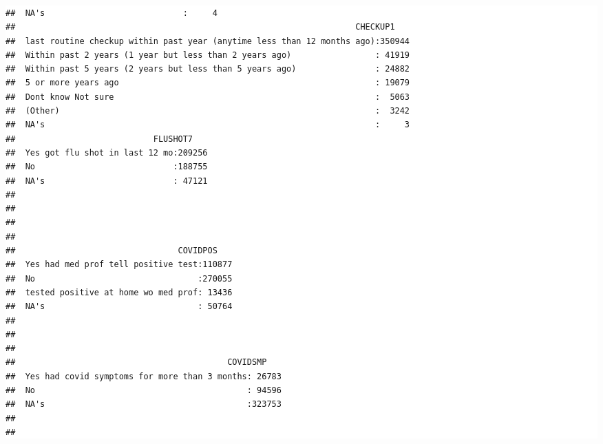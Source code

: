     ##  NA's                            :     4  
    ##                                                                     CHECKUP1     
    ##  last routine checkup within past year (anytime less than 12 months ago):350944  
    ##  Within past 2 years (1 year but less than 2 years ago)                 : 41919  
    ##  Within past 5 years (2 years but less than 5 years ago)                : 24882  
    ##  5 or more years ago                                                    : 19079  
    ##  Dont know Not sure                                                     :  5063  
    ##  (Other)                                                                :  3242  
    ##  NA's                                                                   :     3  
    ##                            FLUSHOT7     
    ##  Yes got flu shot in last 12 mo:209256  
    ##  No                            :188755  
    ##  NA's                          : 47121  
    ##                                         
    ##                                         
    ##                                         
    ##                                         
    ##                                 COVIDPOS     
    ##  Yes had med prof tell positive test:110877  
    ##  No                                 :270055  
    ##  tested positive at home wo med prof: 13436  
    ##  NA's                               : 50764  
    ##                                              
    ##                                              
    ##                                              
    ##                                           COVIDSMP     
    ##  Yes had covid symptoms for more than 3 months: 26783  
    ##  No                                           : 94596  
    ##  NA's                                         :323753  
    ##                                                        
    ##                                                        